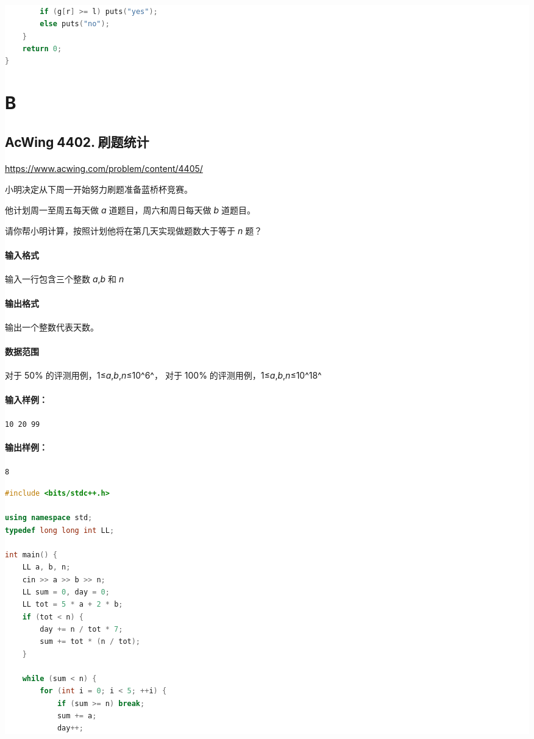 ```c++
        if (g[r] >= l) puts("yes");
        else puts("no");
    }
    return 0;
}
```





# B

## AcWing 4402. 刷题统计

https://www.acwing.com/problem/content/4405/

小明决定从下周一开始努力刷题准备蓝桥杯竞赛。

他计划周一至周五每天做 *a* 道题目，周六和周日每天做 *b* 道题目。

请你帮小明计算，按照计划他将在第几天实现做题数大于等于 *n* 题？

#### 输入格式

输入一行包含三个整数 *a*,*b* 和 *n*

#### 输出格式

输出一个整数代表天数。

#### 数据范围

对于 50% 的评测用例，1≤*a*,*b*,*n*≤10^6^，
对于 100% 的评测用例，1≤*a*,*b*,*n*≤10^18^

#### 输入样例：

```
10 20 99
```

#### 输出样例：

```
8
```

```c++
#include <bits/stdc++.h>

using namespace std;
typedef long long int LL;

int main() {
    LL a, b, n;
    cin >> a >> b >> n;
    LL sum = 0, day = 0;
    LL tot = 5 * a + 2 * b;
    if (tot < n) {
        day += n / tot * 7;
        sum += tot * (n / tot);
    }

    while (sum < n) {
        for (int i = 0; i < 5; ++i) {
            if (sum >= n) break;
            sum += a;
            day++;
```